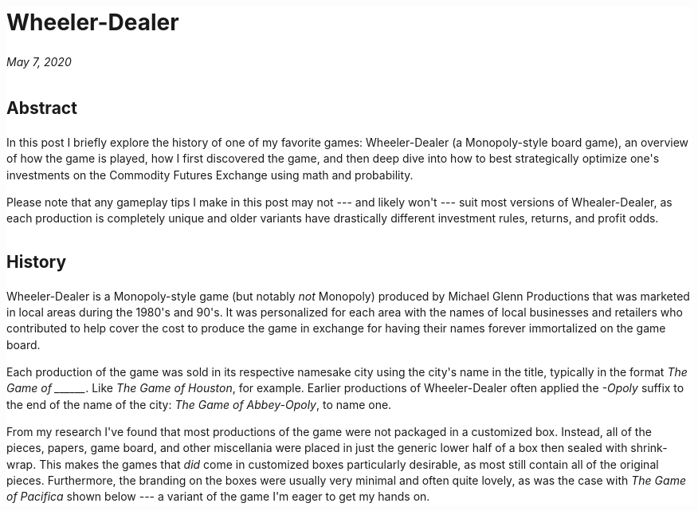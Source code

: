 # Wheeler-Dealer
###### May 7, 2020

## Abstract

In this post I briefly explore the history of one of my favorite games: Wheeler-Dealer (a Monopoly-style board game), an overview of how the game is played, how I first discovered the game, and then deep dive into how to best strategically optimize one's investments on the Commodity Futures Exchange using math and probability.

Please note that any gameplay tips I make in this post may not --- and likely won't --- suit most versions of Whealer-Dealer, as each production is completely unique and older variants have drastically different investment rules, returns, and profit odds.


## History

Wheeler-Dealer is a Monopoly-style game (but notably _not_ Monopoly) produced by Michael Glenn Productions that was marketed in local areas during the 1980's and 90's. It was personalized for each area with the names of local businesses and retailers who contributed to help cover the cost to produce the game in exchange for having their names forever immortalized on the game board.

Each production of the game was sold in its respective namesake city using the city's name in the title, typically in the format _The Game of \_\_\_\_\_\__. Like _The Game of Houston_, for example. Earlier productions of Wheeler-Dealer often applied the _-Opoly_ suffix to the end of the name of the city: _The Game of Abbey-Opoly_, to name one.

From my research I've found that most productions of the game were not packaged in a customized box. Instead, all of the pieces, papers, game board, and other miscellania were placed in just the generic lower half of a box then sealed with shrink-wrap. This makes the games that _did_ come in customized boxes particularly desirable, as most still contain all of the original pieces. Furthermore, the branding on the boxes were usually very minimal and often quite lovely, as was the case with _The Game of Pacifica_ shown below --- a variant of the game I'm eager to get my hands on.
